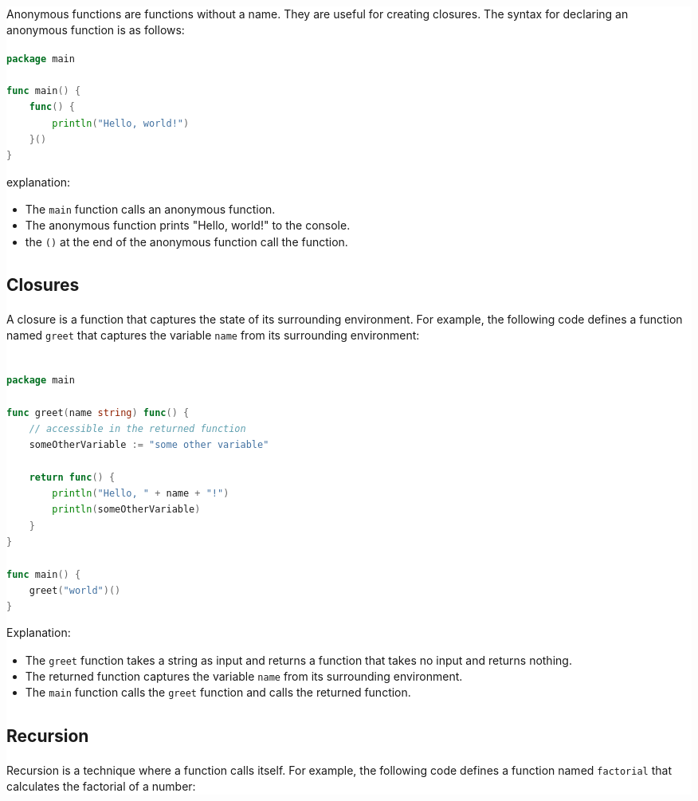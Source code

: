 Anonymous functions are functions without a name. They are useful for creating closures. The syntax for declaring an anonymous function is as follows:

```go title="main.go"  linenums="1"
package main

func main() {
    func() {
        println("Hello, world!")
    }()
}
```

explanation:

- The `main` function calls an anonymous function.
- The anonymous function prints "Hello, world!" to the console.
- the `()` at the end of the anonymous function call the function.

## Closures

A closure is a function that captures the state of its surrounding environment. For example, the following code defines a function named `greet` that captures the variable `name` from its surrounding environment:

```go title="main.go"  linenums="1"

package main

func greet(name string) func() {
    // accessible in the returned function
    someOtherVariable := "some other variable"
    
    return func() {
        println("Hello, " + name + "!")
        println(someOtherVariable)
    }
}

func main() {
    greet("world")()
}
```

Explanation:

- The `greet` function takes a string as input and returns a function that takes no input and returns nothing.
- The returned function captures the variable `name` from its surrounding environment.
- The `main` function calls the `greet` function and calls the returned function.

## Recursion

Recursion is a technique where a function calls itself. For example, the following code defines a function named `factorial` that calculates the factorial of a number:
